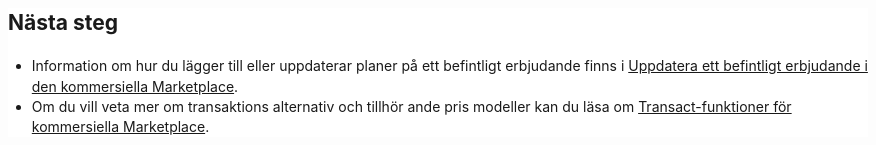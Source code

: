 ## <a name="next-steps"></a>Nästa steg

-  Information om hur du lägger till eller uppdaterar planer på ett befintligt erbjudande finns i [Uppdatera ett befintligt erbjudande i den kommersiella Marketplace](./partner-center-portal/update-existing-offer.md).
-  Om du vill veta mer om transaktions alternativ och tillhör ande pris modeller kan du läsa om [Transact-funktioner för kommersiella Marketplace](./marketplace-commercial-transaction-capabilities-and-considerations.md).
